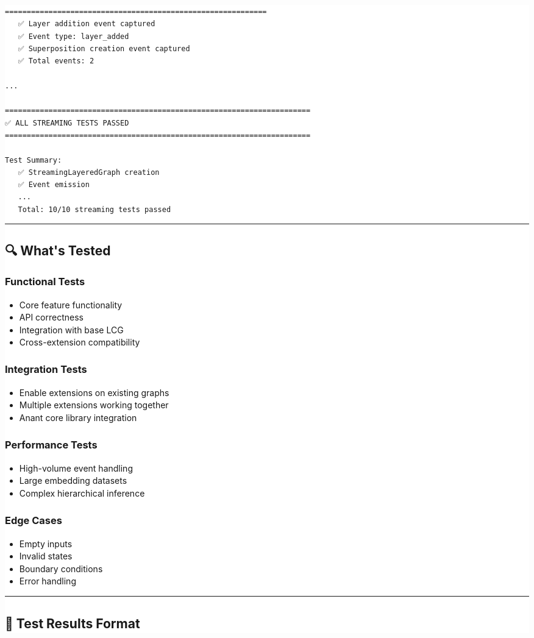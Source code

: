 ```
============================================================
   ✅ Layer addition event captured
   ✅ Event type: layer_added
   ✅ Superposition creation event captured
   ✅ Total events: 2

...

======================================================================
✅ ALL STREAMING TESTS PASSED
======================================================================

Test Summary:
   ✅ StreamingLayeredGraph creation
   ✅ Event emission
   ...
   Total: 10/10 streaming tests passed
```

---

## 🔍 What's Tested

### **Functional Tests**
- Core feature functionality
- API correctness
- Integration with base LCG
- Cross-extension compatibility

### **Integration Tests**
- Enable extensions on existing graphs
- Multiple extensions working together
- Anant core library integration

### **Performance Tests**
- High-volume event handling
- Large embedding datasets
- Complex hierarchical inference

### **Edge Cases**
- Empty inputs
- Invalid states
- Boundary conditions
- Error handling

---

## 🎯 Test Results Format

